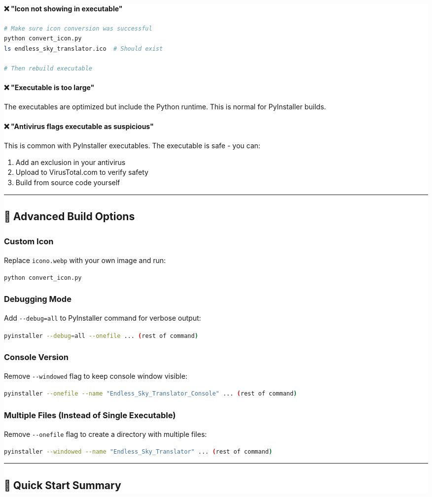 #### ❌ "Icon not showing in executable"
```bash
# Make sure icon conversion was successful
python convert_icon.py
ls endless_sky_translator.ico  # Should exist

# Then rebuild executable
```

#### ❌ "Executable is too large"
The executables are optimized but include the Python runtime. This is normal for PyInstaller builds.

#### ❌ "Antivirus flags executable as suspicious"
This is common with PyInstaller executables. The executable is safe - you can:
1. Add an exclusion in your antivirus
2. Upload to VirusTotal.com to verify safety
3. Build from source code yourself

---

## 🎯 Advanced Build Options

### Custom Icon
Replace `icono.webp` with your own image and run:
```bash
python convert_icon.py
```

### Debugging Mode
Add `--debug=all` to PyInstaller command for verbose output:
```bash
pyinstaller --debug=all --onefile ... (rest of command)
```

### Console Version
Remove `--windowed` flag to keep console window visible:
```bash
pyinstaller --onefile --name "Endless_Sky_Translator_Console" ... (rest of command)
```

### Multiple Files (Instead of Single Executable)
Remove `--onefile` flag to create a directory with multiple files:
```bash
pyinstaller --windowed --name "Endless_Sky_Translator" ... (rest of command)
```

---

## 🚀 Quick Start Summary
